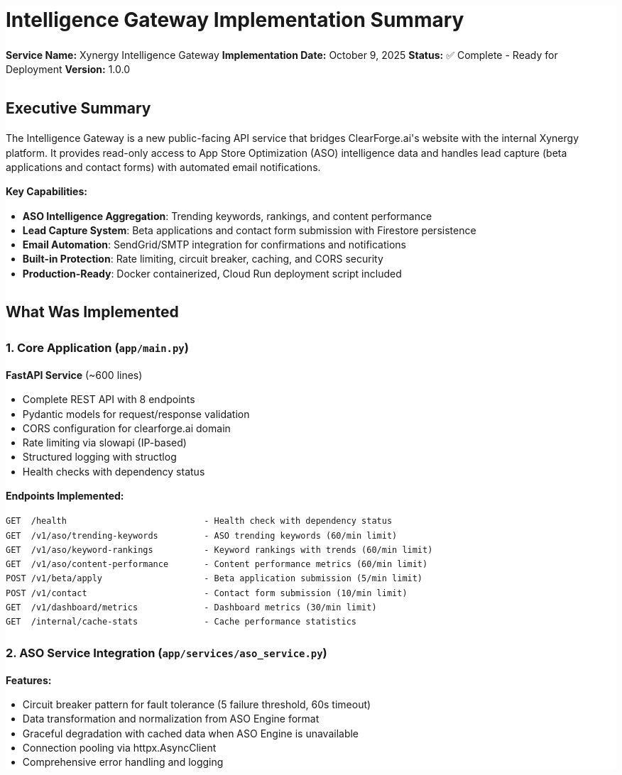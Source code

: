 # Intelligence Gateway Implementation Summary

**Service Name:** Xynergy Intelligence Gateway
**Implementation Date:** October 9, 2025
**Status:** ✅ Complete - Ready for Deployment
**Version:** 1.0.0

## Executive Summary

The Intelligence Gateway is a new public-facing API service that bridges ClearForge.ai's website with the internal Xynergy platform. It provides read-only access to App Store Optimization (ASO) intelligence data and handles lead capture (beta applications and contact forms) with automated email notifications.

**Key Capabilities:**
- **ASO Intelligence Aggregation**: Trending keywords, rankings, and content performance
- **Lead Capture System**: Beta applications and contact form submission with Firestore persistence
- **Email Automation**: SendGrid/SMTP integration for confirmations and notifications
- **Built-in Protection**: Rate limiting, circuit breaker, caching, and CORS security
- **Production-Ready**: Docker containerized, Cloud Run deployment script included

## What Was Implemented

### 1. Core Application (`app/main.py`)

**FastAPI Service** (~600 lines)
- Complete REST API with 8 endpoints
- Pydantic models for request/response validation
- CORS configuration for clearforge.ai domain
- Rate limiting via slowapi (IP-based)
- Structured logging with structlog
- Health checks with dependency status

**Endpoints Implemented:**
```
GET  /health                           - Health check with dependency status
GET  /v1/aso/trending-keywords         - ASO trending keywords (60/min limit)
GET  /v1/aso/keyword-rankings          - Keyword rankings with trends (60/min limit)
GET  /v1/aso/content-performance       - Content performance metrics (60/min limit)
POST /v1/beta/apply                    - Beta application submission (5/min limit)
POST /v1/contact                       - Contact form submission (10/min limit)
GET  /v1/dashboard/metrics             - Dashboard metrics (30/min limit)
GET  /internal/cache-stats             - Cache performance statistics
```

### 2. ASO Service Integration (`app/services/aso_service.py`)

**Features:**
- Circuit breaker pattern for fault tolerance (5 failure threshold, 60s timeout)
- Data transformation and normalization from ASO Engine format
- Graceful degradation with cached data when ASO Engine is unavailable
- Connection pooling via httpx.AsyncClient
- Comprehensive error handling and logging
